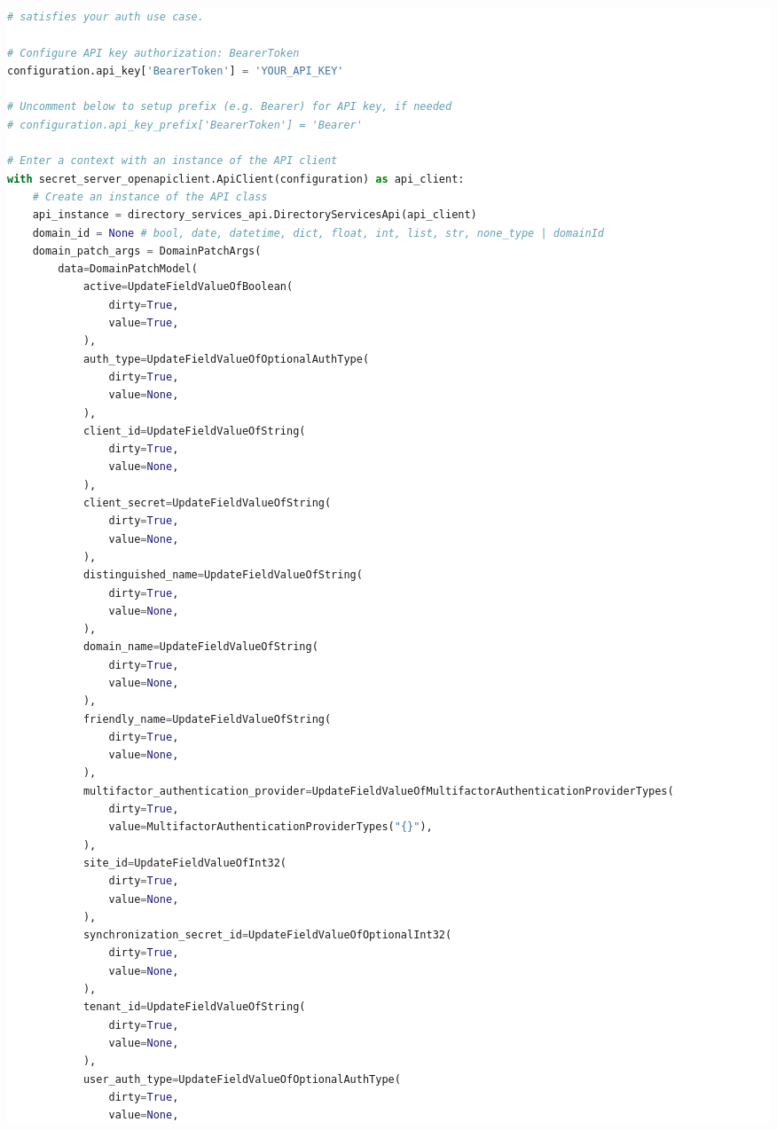 ```python
# satisfies your auth use case.

# Configure API key authorization: BearerToken
configuration.api_key['BearerToken'] = 'YOUR_API_KEY'

# Uncomment below to setup prefix (e.g. Bearer) for API key, if needed
# configuration.api_key_prefix['BearerToken'] = 'Bearer'

# Enter a context with an instance of the API client
with secret_server_openapiclient.ApiClient(configuration) as api_client:
    # Create an instance of the API class
    api_instance = directory_services_api.DirectoryServicesApi(api_client)
    domain_id = None # bool, date, datetime, dict, float, int, list, str, none_type | domainId
    domain_patch_args = DomainPatchArgs(
        data=DomainPatchModel(
            active=UpdateFieldValueOfBoolean(
                dirty=True,
                value=True,
            ),
            auth_type=UpdateFieldValueOfOptionalAuthType(
                dirty=True,
                value=None,
            ),
            client_id=UpdateFieldValueOfString(
                dirty=True,
                value=None,
            ),
            client_secret=UpdateFieldValueOfString(
                dirty=True,
                value=None,
            ),
            distinguished_name=UpdateFieldValueOfString(
                dirty=True,
                value=None,
            ),
            domain_name=UpdateFieldValueOfString(
                dirty=True,
                value=None,
            ),
            friendly_name=UpdateFieldValueOfString(
                dirty=True,
                value=None,
            ),
            multifactor_authentication_provider=UpdateFieldValueOfMultifactorAuthenticationProviderTypes(
                dirty=True,
                value=MultifactorAuthenticationProviderTypes("{}"),
            ),
            site_id=UpdateFieldValueOfInt32(
                dirty=True,
                value=None,
            ),
            synchronization_secret_id=UpdateFieldValueOfOptionalInt32(
                dirty=True,
                value=None,
            ),
            tenant_id=UpdateFieldValueOfString(
                dirty=True,
                value=None,
            ),
            user_auth_type=UpdateFieldValueOfOptionalAuthType(
                dirty=True,
                value=None,
```